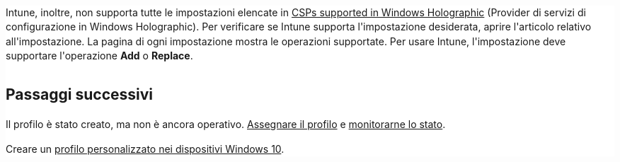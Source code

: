 Intune, inoltre, non supporta tutte le impostazioni elencate in [CSPs supported in Windows Holographic](https://docs.microsoft.com/windows/client-management/mdm/configuration-service-provider-reference#hololens) (Provider di servizi di configurazione in Windows Holographic). Per verificare se Intune supporta l'impostazione desiderata, aprire l'articolo relativo all'impostazione. La pagina di ogni impostazione mostra le operazioni supportate. Per usare Intune, l'impostazione deve supportare l'operazione **Add** o **Replace**.

## <a name="next-steps"></a>Passaggi successivi

Il profilo è stato creato, ma non è ancora operativo. [Assegnare il profilo](device-profile-assign.md) e [monitorarne lo stato](device-profile-monitor.md).

Creare un [profilo personalizzato nei dispositivi Windows 10](custom-settings-windows-10.md).
